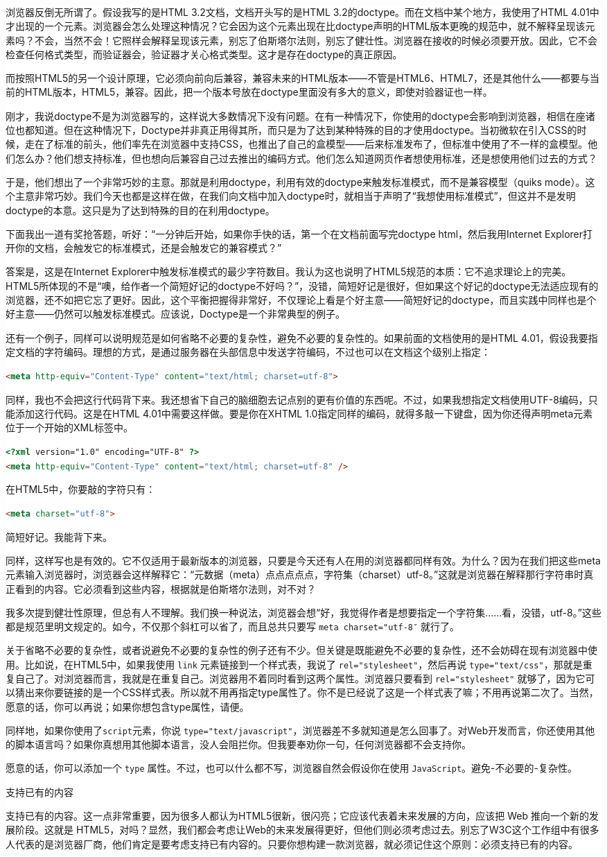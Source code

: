 浏览器反倒无所谓了。假设我写的是HTML 3.2文档，文档开头写的是HTML 3.2的doctype。而在文档中某个地方，我使用了HTML 4.01中才出现的一个元素。浏览器会怎么处理这种情况？它会因为这个元素出现在比doctype声明的HTML版本更晚的规范中，就不解释呈现该元素吗？不会，当然不会！它照样会解释呈现该元素，别忘了伯斯塔尔法则，别忘了健壮性。浏览器在接收的时候必须要开放。因此，它不会检查任何格式类型，而验证器会，验证器才关心格式类型。这才是存在doctype的真正原因。 

而按照HTML5的另一个设计原理，它必须向前向后兼容，兼容未来的HTML版本——不管是HTML6、HTML7，还是其他什么——都要与当前的HTML版本，HTML5，兼容。因此，把一个版本号放在doctype里面没有多大的意义，即使对验器证也一样。 

刚才，我说doctype不是为浏览器写的，这样说大多数情况下没有问题。在有一种情况下，你使用的doctype会影响到浏览器，相信在座诸位也都知道。但在这种情况下，Doctype并非真正用得其所，而只是为了达到某种特殊的目的才使用doctype。当初微软在引入CSS的时候，走在了标准的前头，他们率先在浏览器中支持CSS，也推出了自己的盒模型——后来标准发布了，但标准中使用了不一样的盒模型。他们怎么办？他们想支持标准，但也想向后兼容自己过去推出的编码方式。他们怎么知道网页作者想使用标准，还是想使用他们过去的方式？ 

于是，他们想出了一个非常巧妙的主意。那就是利用doctype，利用有效的doctype来触发标准模式，而不是兼容模型（quiks mode）。这个主意非常巧妙。我们今天也都是这样在做，在我们向文档中加入doctype时，就相当于声明了“我想使用标准模式”，但这并不是发明doctype的本意。这只是为了达到特殊的目的在利用doctype。 

下面我出一道有奖抢答题，听好：“一分钟后开始，如果你手快的话，第一个在文档前面写完doctype html，然后我用Internet Explorer打开你的文档，会触发它的标准模式，还是会触发它的兼容模式？” 

答案是，这是在Internet Explorer中触发标准模式的最少字符数目。我认为这也说明了HTML5规范的本质：它不追求理论上的完美。HTML5所体现的不是“噢，给作者一个简短好记的doctype不好吗？”，没错，简短好记是很好，但如果这个好记的doctype无法适应现有的浏览器，还不如把它忘了更好。因此，这个平衡把握得非常好，不仅理论上看是个好主意——简短好记的doctype，而且实践中同样也是个好主意——仍然可以触发标准模式。应该说，Doctype是一个非常典型的例子。 

还有一个例子，同样可以说明规范是如何省略不必要的复杂性，避免不必要的复杂性的。如果前面的文档使用的是HTML 4.01，假设我要指定文档的字符编码。理想的方式，是通过服务器在头部信息中发送字符编码，不过也可以在文档这个级别上指定： 
```html
<meta http-equiv="Content-Type" content="text/html; charset=utf-8">  
```

同样，我也不会把这行代码背下来。我还想省下自己的脑细胞去记点别的更有价值的东西呢。不过，如果我想指定文档使用UTF-8编码，只能添加这行代码。这是在HTML 4.01中需要这样做。要是你在XHTML 1.0指定同样的编码，就得多敲一下键盘，因为你还得声明meta元素位于一个开始的XML标签中。 
```html
<?xml version="1.0" encoding="UTF-8" ?>  
<meta http-equiv="Content-Type" content="text/html; charset=utf-8" />  
```
在HTML5中，你要敲的字符只有： 
```html
<meta charset="utf-8">  
```
简短好记。我能背下来。 

同样，这样写也是有效的。它不仅适用于最新版本的浏览器，只要是今天还有人在用的浏览器都同样有效。为什么？因为在我们把这些meta元素输入浏览器时，浏览器会这样解释它：“元数据（meta）点点点点点，字符集（charset）utf-8。”这就是浏览器在解释那行字符串时真正看到的内容。它必须看到这些内容，根据就是伯斯塔尔法则，对不对？ 

我多次提到健壮性原理，但总有人不理解。我们换一种说法，浏览器会想“好，我觉得作者是想要指定一个字符集……看，没错，utf-8。”这些都是规范里明文规定的。如今，不仅那个斜杠可以省了，而且总共只要写 `meta charset="utf-8″` 就行了。 

关于省略不必要的复杂性，或者说避免不必要的复杂性的例子还有不少。但关键是既能避免不必要的复杂性，还不会妨碍在现有浏览器中使用。比如说，在HTML5中，如果我使用 `link` 元素链接到一个样式表，我说了 `rel="stylesheet"`，然后再说 `type="text/css"`，那就是重复自己了。对浏览器而言，我就是在重复自己。浏览器用不着同时看到这两个属性。浏览器只要看到 `rel="stylesheet"` 就够了，因为它可以猜出来你要链接的是一个CSS样式表。所以就不用再指定type属性了。你不是已经说了这是一个样式表了嘛；不用再说第二次了。当然，愿意的话，你可以再说；如果你想包含type属性，请便。 

同样地，如果你使用了`script`元素，你说 `type="text/javascript"`，浏览器差不多就知道是怎么回事了。对Web开发而言，你还使用其他的脚本语言吗？如果你真想用其他脚本语言，没人会阻拦你。但我要奉劝你一句，任何浏览器都不会支持你。 

愿意的话，你可以添加一个 `type` 属性。不过，也可以什么都不写，浏览器自然会假设你在使用 `JavaScript`。避免-不必要的-复杂性。 

支持已有的内容 

支持已有的内容。这一点非常重要，因为很多人都认为HTML5很新，很闪亮；它应该代表着未来发展的方向，应该把 Web 推向一个新的发展阶段。这就是 HTML5，对吗？显然，我们都会考虑让Web的未来发展得更好，但他们则必须考虑过去。别忘了W3C这个工作组中有很多人代表的是浏览器厂商，他们肯定是要考虑支持已有内容的。只要你想构建一款浏览器，就必须记住这个原则：必须支持已有的内容。 
